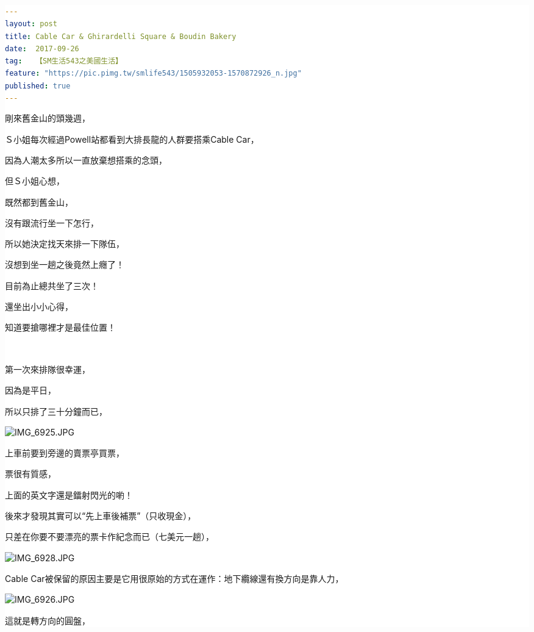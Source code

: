 ```yaml
---
layout: post
title: Cable Car & Ghirardelli Square & Boudin Bakery
date:  2017-09-26
tag:   【SM生活543之美國生活】
feature: "https://pic.pimg.tw/smlife543/1505932053-1570872926_n.jpg"
published: true 
---
```

<p>剛來舊金山的頭幾週，</p>

<p>Ｓ小姐每次經過Powell站都看到大排長龍的人群要搭乘Cable Car，</p>

<p>因為人潮太多所以一直放棄想搭乘的念頭，</p>

<p>但Ｓ小姐心想，</p>

<p>既然都到舊金山，</p>

<p>沒有跟流行坐一下怎行，</p>

<p>所以她決定找天來排一下隊伍，</p>

<p>沒想到坐一趟之後竟然上癮了！</p>

<p>目前為止總共坐了三次！</p>

<p>還坐出小小心得，</p>

<p>知道要搶哪裡才是最佳位置！</p>

<p>&nbsp;</p>

<p>第一次來排隊很幸運，</p>

<p>因為是平日，</p>

<p>所以只排了三十分鐘而已，</p>

<p><img alt="IMG_6925.JPG" src="https://pic.pimg.tw/smlife543/1505932053-1570872926_n.jpg" title="IMG_6925.JPG"></p>

<p>上車前要到旁邊的賣票亭買票，</p>

<p>票很有質感，</p>

<p>上面的英文字還是鐳射閃光的喲！</p>

<p>後來才發現其實可以“先上車後補票”（只收現金），</p>

<p>只差在你要不要漂亮的票卡作紀念而已（七美元一趟），</p>

<p><img alt="IMG_6928.JPG" src="https://pic.pimg.tw/smlife543/1505932083-643793762_n.jpg" title="IMG_6928.JPG"></p>

<p>Cable Car被保留的原因主要是它用很原始的方式在運作：地下纜線還有換方向是靠人力，</p>

<p><img alt="IMG_6926.JPG" src="https://pic.pimg.tw/smlife543/1505932068-1289122620_n.jpg" title="IMG_6926.JPG"></p>

<p>這就是轉方向的圓盤，</p>
